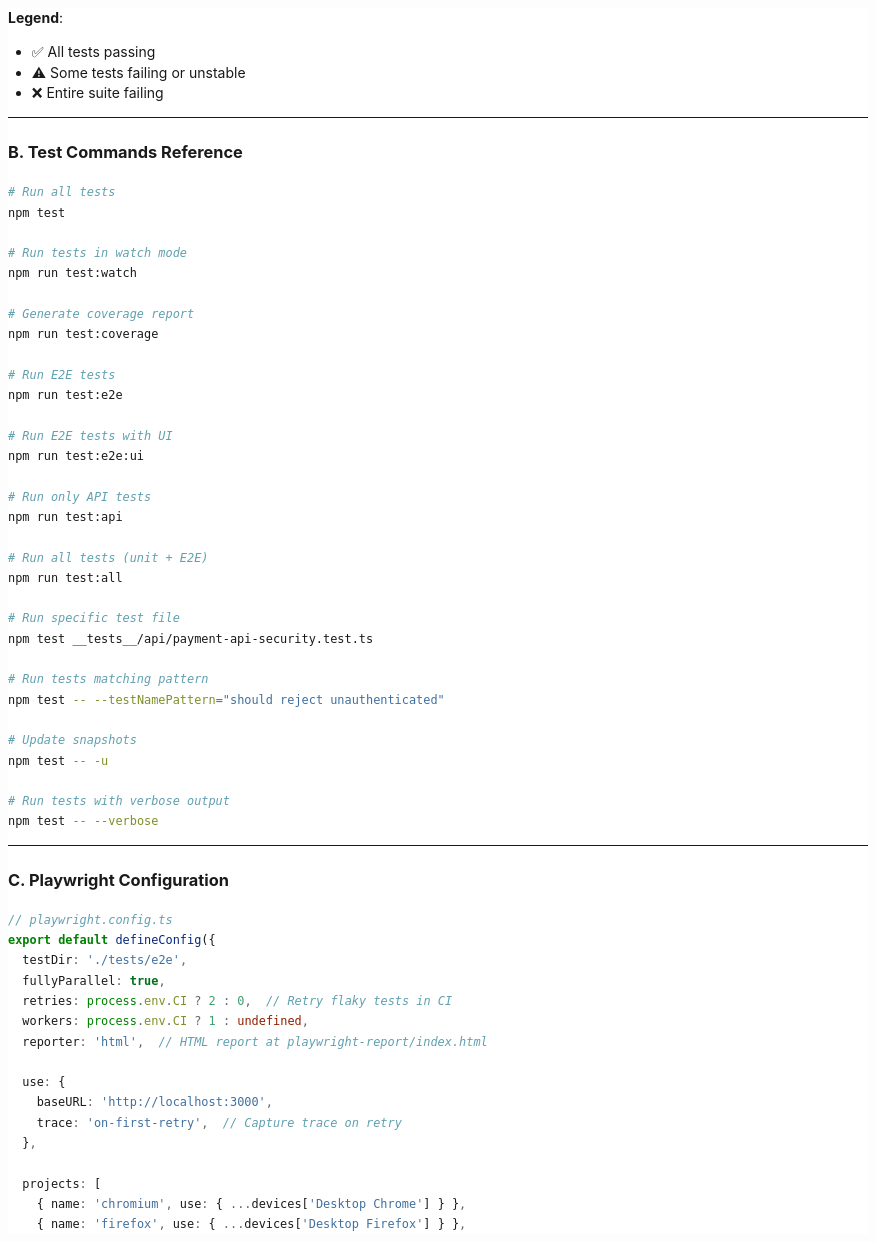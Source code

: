**Legend**:
- ✅ All tests passing
- ⚠️ Some tests failing or unstable
- ❌ Entire suite failing

---

### B. Test Commands Reference

```bash
# Run all tests
npm test

# Run tests in watch mode
npm run test:watch

# Generate coverage report
npm run test:coverage

# Run E2E tests
npm run test:e2e

# Run E2E tests with UI
npm run test:e2e:ui

# Run only API tests
npm run test:api

# Run all tests (unit + E2E)
npm run test:all

# Run specific test file
npm test __tests__/api/payment-api-security.test.ts

# Run tests matching pattern
npm test -- --testNamePattern="should reject unauthenticated"

# Update snapshots
npm test -- -u

# Run tests with verbose output
npm test -- --verbose
```

---

### C. Playwright Configuration

```typescript
// playwright.config.ts
export default defineConfig({
  testDir: './tests/e2e',
  fullyParallel: true,
  retries: process.env.CI ? 2 : 0,  // Retry flaky tests in CI
  workers: process.env.CI ? 1 : undefined,
  reporter: 'html',  // HTML report at playwright-report/index.html

  use: {
    baseURL: 'http://localhost:3000',
    trace: 'on-first-retry',  // Capture trace on retry
  },

  projects: [
    { name: 'chromium', use: { ...devices['Desktop Chrome'] } },
    { name: 'firefox', use: { ...devices['Desktop Firefox'] } },
```